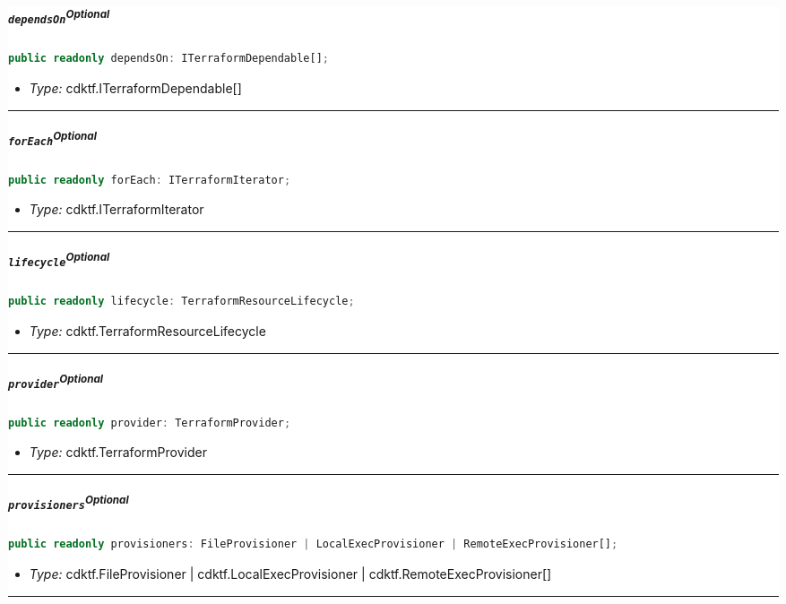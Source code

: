 ##### `dependsOn`<sup>Optional</sup> <a name="dependsOn" id="rhizo-co-terraform-provider-wiz.control.ControlConfig.property.dependsOn"></a>

```typescript
public readonly dependsOn: ITerraformDependable[];
```

- *Type:* cdktf.ITerraformDependable[]

---

##### `forEach`<sup>Optional</sup> <a name="forEach" id="rhizo-co-terraform-provider-wiz.control.ControlConfig.property.forEach"></a>

```typescript
public readonly forEach: ITerraformIterator;
```

- *Type:* cdktf.ITerraformIterator

---

##### `lifecycle`<sup>Optional</sup> <a name="lifecycle" id="rhizo-co-terraform-provider-wiz.control.ControlConfig.property.lifecycle"></a>

```typescript
public readonly lifecycle: TerraformResourceLifecycle;
```

- *Type:* cdktf.TerraformResourceLifecycle

---

##### `provider`<sup>Optional</sup> <a name="provider" id="rhizo-co-terraform-provider-wiz.control.ControlConfig.property.provider"></a>

```typescript
public readonly provider: TerraformProvider;
```

- *Type:* cdktf.TerraformProvider

---

##### `provisioners`<sup>Optional</sup> <a name="provisioners" id="rhizo-co-terraform-provider-wiz.control.ControlConfig.property.provisioners"></a>

```typescript
public readonly provisioners: FileProvisioner | LocalExecProvisioner | RemoteExecProvisioner[];
```

- *Type:* cdktf.FileProvisioner | cdktf.LocalExecProvisioner | cdktf.RemoteExecProvisioner[]

---
